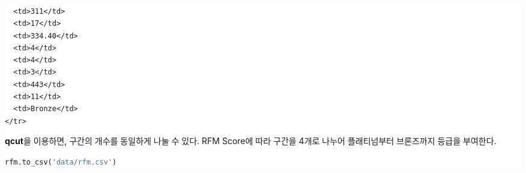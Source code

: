       <td>311</td>
      <td>17</td>
      <td>334.40</td>
      <td>4</td>
      <td>4</td>
      <td>3</td>
      <td>443</td>
      <td>11</td>
      <td>Bronze</td>
    </tr>
  </tbody>
</table>
</div>



**qcut**을 이용하면, 구간의 개수를 동일하게 나눌 수 있다.
RFM Score에 따라 구간을 4개로 나누어 플래티넘부터 브론즈까지 등급을 부여한다.


```python
rfm.to_csv('data/rfm.csv')
```
